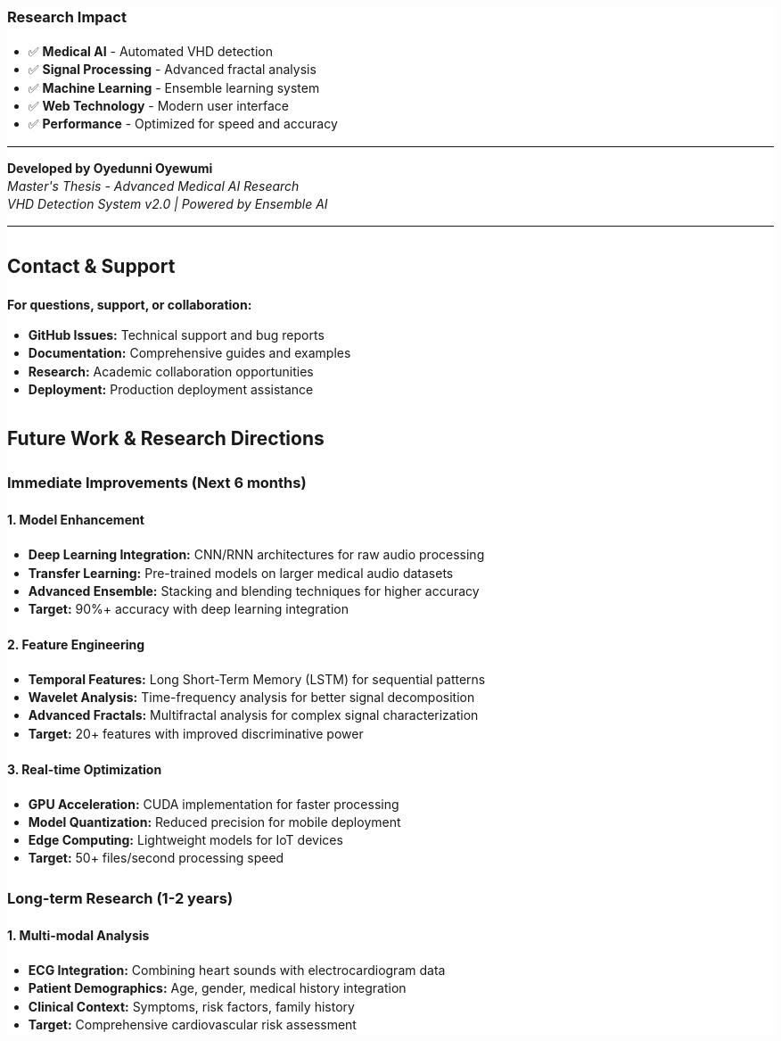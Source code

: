### **Research Impact**
- ✅ **Medical AI** - Automated VHD detection
- ✅ **Signal Processing** - Advanced fractal analysis
- ✅ **Machine Learning** - Ensemble learning system
- ✅ **Web Technology** - Modern user interface
- ✅ **Performance** - Optimized for speed and accuracy

---

**Developed by Oyedunni Oyewumi**  
*Master's Thesis - Advanced Medical AI Research*  
*VHD Detection System v2.0 | Powered by Ensemble AI*

---

##  **Contact & Support**

**For questions, support, or collaboration:**
- **GitHub Issues:** Technical support and bug reports
- **Documentation:** Comprehensive guides and examples
- **Research:** Academic collaboration opportunities
- **Deployment:** Production deployment assistance

##  **Future Work & Research Directions**

### **Immediate Improvements (Next 6 months)**

#### **1. Model Enhancement**
- **Deep Learning Integration:** CNN/RNN architectures for raw audio processing
- **Transfer Learning:** Pre-trained models on larger medical audio datasets
- **Advanced Ensemble:** Stacking and blending techniques for higher accuracy
- **Target:** 90%+ accuracy with deep learning integration

#### **2. Feature Engineering**
- **Temporal Features:** Long Short-Term Memory (LSTM) for sequential patterns
- **Wavelet Analysis:** Time-frequency analysis for better signal decomposition
- **Advanced Fractals:** Multifractal analysis for complex signal characterization
- **Target:** 20+ features with improved discriminative power

#### **3. Real-time Optimization**
- **GPU Acceleration:** CUDA implementation for faster processing
- **Model Quantization:** Reduced precision for mobile deployment
- **Edge Computing:** Lightweight models for IoT devices
- **Target:** 50+ files/second processing speed

### **Long-term Research (1-2 years)**

#### **1. Multi-modal Analysis**
- **ECG Integration:** Combining heart sounds with electrocardiogram data
- **Patient Demographics:** Age, gender, medical history integration
- **Clinical Context:** Symptoms, risk factors, family history
- **Target:** Comprehensive cardiovascular risk assessment
